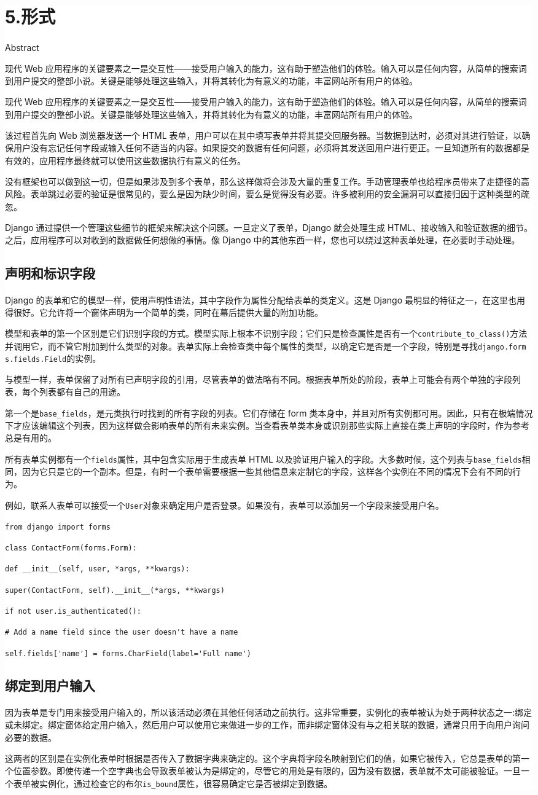 # 5.形式

Abstract

现代 Web 应用程序的关键要素之一是交互性——接受用户输入的能力，这有助于塑造他们的体验。输入可以是任何内容，从简单的搜索词到用户提交的整部小说。关键是能够处理这些输入，并将其转化为有意义的功能，丰富网站所有用户的体验。

现代 Web 应用程序的关键要素之一是交互性——接受用户输入的能力，这有助于塑造他们的体验。输入可以是任何内容，从简单的搜索词到用户提交的整部小说。关键是能够处理这些输入，并将其转化为有意义的功能，丰富网站所有用户的体验。

该过程首先向 Web 浏览器发送一个 HTML 表单，用户可以在其中填写表单并将其提交回服务器。当数据到达时，必须对其进行验证，以确保用户没有忘记任何字段或输入任何不适当的内容。如果提交的数据有任何问题，必须将其发送回用户进行更正。一旦知道所有的数据都是有效的，应用程序最终就可以使用这些数据执行有意义的任务。

没有框架也可以做到这一切，但是如果涉及到多个表单，那么这样做将会涉及大量的重复工作。手动管理表单也给程序员带来了走捷径的高风险。表单跳过必要的验证是很常见的，要么是因为缺少时间，要么是觉得没有必要。许多被利用的安全漏洞可以直接归因于这种类型的疏忽。

Django 通过提供一个管理这些细节的框架来解决这个问题。一旦定义了表单，Django 就会处理生成 HTML、接收输入和验证数据的细节。之后，应用程序可以对收到的数据做任何想做的事情。像 Django 中的其他东西一样，您也可以绕过这种表单处理，在必要时手动处理。

## 声明和标识字段

Django 的表单和它的模型一样，使用声明性语法，其中字段作为属性分配给表单的类定义。这是 Django 最明显的特征之一，在这里也用得很好。它允许将一个窗体声明为一个简单的类，同时在幕后提供大量的附加功能。

模型和表单的第一个区别是它们识别字段的方式。模型实际上根本不识别字段；它们只是检查属性是否有一个`contribute_to_class()`方法并调用它，而不管它附加到什么类型的对象。表单实际上会检查类中每个属性的类型，以确定它是否是一个字段，特别是寻找`django.forms.fields.Field`的实例。

与模型一样，表单保留了对所有已声明字段的引用，尽管表单的做法略有不同。根据表单所处的阶段，表单上可能会有两个单独的字段列表，每个列表都有自己的用途。

第一个是`base_fields`，是元类执行时找到的所有字段的列表。它们存储在 form 类本身中，并且对所有实例都可用。因此，只有在极端情况下才应该编辑这个列表，因为这样做会影响表单的所有未来实例。当查看表单类本身或识别那些实际上直接在类上声明的字段时，作为参考总是有用的。

所有表单实例都有一个`fields`属性，其中包含实际用于生成表单 HTML 以及验证用户输入的字段。大多数时候，这个列表与`base_fields`相同，因为它只是它的一个副本。但是，有时一个表单需要根据一些其他信息来定制它的字段，这样各个实例在不同的情况下会有不同的行为。

例如，联系人表单可以接受一个`User`对象来确定用户是否登录。如果没有，表单可以添加另一个字段来接受用户名。

`from django import forms`

`class ContactForm(forms.Form):`

`def __init__(self, user, *args, **kwargs):`

`super(ContactForm, self).__init__(*args, **kwargs)`

`if not user.is_authenticated():`

`# Add a name field since the user doesn't have a name`

`self.fields['name'] = forms.CharField(label='Full name')`

## 绑定到用户输入

因为表单是专门用来接受用户输入的，所以该活动必须在其他任何活动之前执行。这非常重要，实例化的表单被认为处于两种状态之一:绑定或未绑定。绑定窗体给定用户输入，然后用户可以使用它来做进一步的工作，而非绑定窗体没有与之相关联的数据，通常只用于向用户询问必要的数据。

这两者的区别是在实例化表单时根据是否传入了数据字典来确定的。这个字典将字段名映射到它们的值，如果它被传入，它总是表单的第一个位置参数。即使传递一个空字典也会导致表单被认为是绑定的，尽管它的用处是有限的，因为没有数据，表单就不太可能被验证。一旦一个表单被实例化，通过检查它的布尔`is_bound`属性，很容易确定它是否被绑定到数据。
